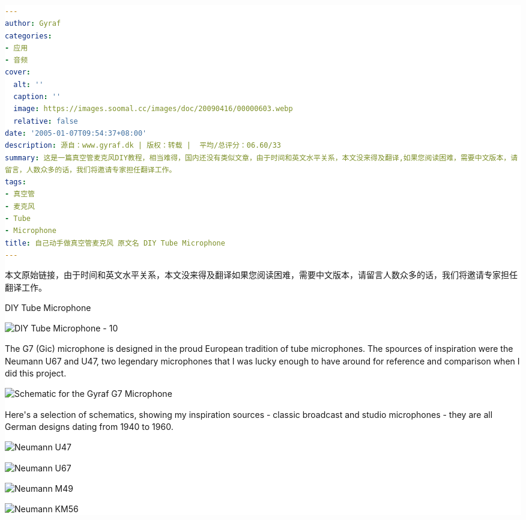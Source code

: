 ```yaml
---
author: Gyraf
categories:
- 应用
- 音频
cover:
  alt: ''
  caption: ''
  image: https://images.soomal.cc/images/doc/20090416/00000603.webp
  relative: false
date: '2005-01-07T09:54:37+08:00'
description: 源自：www.gyraf.dk | 版权：转载 |  平均/总评分：06.60/33
summary: 这是一篇真空管麦克风DIY教程，相当难得，国内还没有类似文章，由于时间和英文水平关系，本文没来得及翻译,如果您阅读困难，需要中文版本，请留言，人数众多的话，我们将邀请专家担任翻译工作。
tags:
- 真空管
- 麦克风
- Tube
- Microphone
title: 自己动手做真空管麦克风 原文名 DIY Tube Microphone
---
```


本文原始链接，由于时间和英文水平关系，本文没来得及翻译如果您阅读困难，需要中文版本，请留言人数众多的话，我们将邀请专家担任翻译工作。

DIY Tube Microphone

![DIY Tube Microphone - 10](https://images.soomal.cc/images/doc/20090416/00000603.webp)





The G7 (Gic) microphone is designed in the proud European tradition of tube microphones. The spources of inspiration were the Neumann U67 and U47, two legendary microphones that I was lucky enough to have around for reference and comparison when I did this project.

![Schematic for the Gyraf G7 Microphone](https://images.soomal.cc/images/doc/20090416/00000606.webp)



Here's a selection of schematics, showing my inspiration sources - classic broadcast and studio microphones - they are all German designs dating from 1940 to 1960.

![Neumann U47](https://images.soomal.cc/images/doc/20090416/00000607.webp)



![Neumann U67](https://images.soomal.cc/images/doc/20090416/00000608.webp)



![Neumann M49](https://images.soomal.cc/images/doc/20090416/00000609.webp)



![Neumann KM56](https://images.soomal.cc/images/doc/20090416/00000610.webp)
